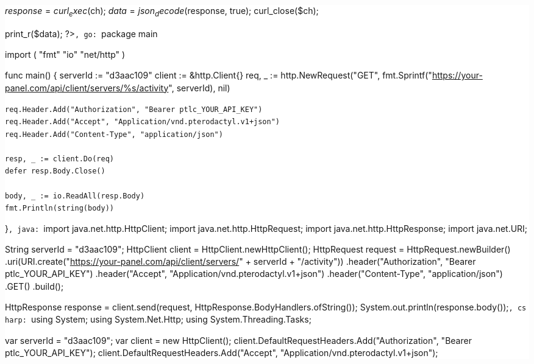 $response = curl_exec($ch);
$data = json_decode($response, true);
curl_close($ch);

print_r($data);
?>`,
    go: `package main

import (
    "fmt"
    "io"
    "net/http"
)

func main() {
    serverId := "d3aac109"
    client := &http.Client{}
    req, _ := http.NewRequest("GET", fmt.Sprintf("https://your-panel.com/api/client/servers/%s/activity", serverId), nil)
    
    req.Header.Add("Authorization", "Bearer ptlc_YOUR_API_KEY")
    req.Header.Add("Accept", "Application/vnd.pterodactyl.v1+json")
    req.Header.Add("Content-Type", "application/json")
    
    resp, _ := client.Do(req)
    defer resp.Body.Close()
    
    body, _ := io.ReadAll(resp.Body)
    fmt.Println(string(body))
}`,
    java: `import java.net.http.HttpClient;
import java.net.http.HttpRequest;
import java.net.http.HttpResponse;
import java.net.URI;

String serverId = "d3aac109";
HttpClient client = HttpClient.newHttpClient();
HttpRequest request = HttpRequest.newBuilder()
    .uri(URI.create("https://your-panel.com/api/client/servers/" + serverId + "/activity"))
    .header("Authorization", "Bearer ptlc_YOUR_API_KEY")
    .header("Accept", "Application/vnd.pterodactyl.v1+json")
    .header("Content-Type", "application/json")
    .GET()
    .build();

HttpResponse<String> response = client.send(request, 
    HttpResponse.BodyHandlers.ofString());
System.out.println(response.body());`,
    csharp: `using System;
using System.Net.Http;
using System.Threading.Tasks;

var serverId = "d3aac109";
var client = new HttpClient();
client.DefaultRequestHeaders.Add("Authorization", "Bearer ptlc_YOUR_API_KEY");
client.DefaultRequestHeaders.Add("Accept", "Application/vnd.pterodactyl.v1+json");
